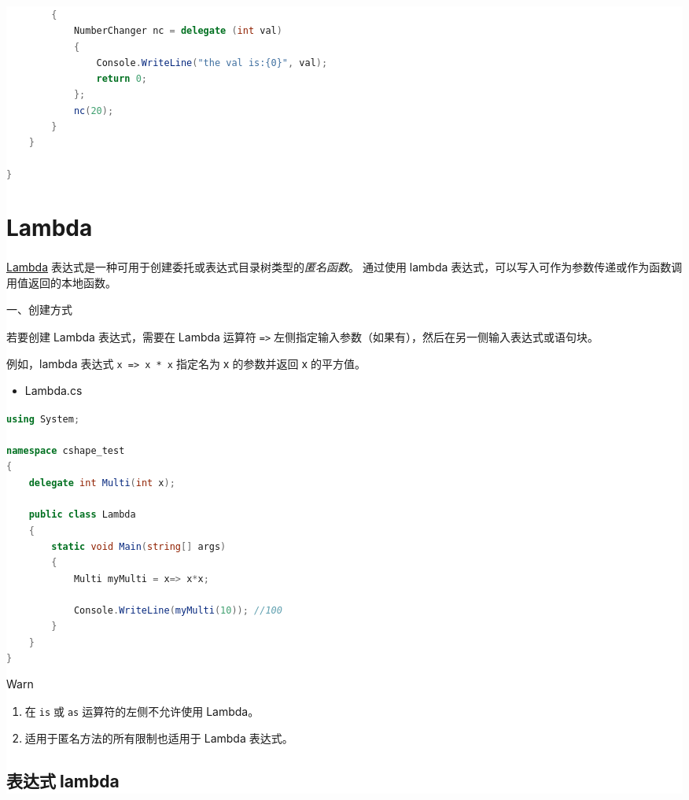 ```c#
		{
			NumberChanger nc = delegate (int val)
			{
				Console.WriteLine("the val is:{0}", val);
				return 0;
			};
			nc(20);
		}
	}

}
```



# Lambda

[Lambda](https://msdn.microsoft.com/zh-cn/library/bb397687.aspx) 表达式是一种可用于创建委托或表达式目录树类型的*匿名函数*。
通过使用 lambda 表达式，可以写入可作为参数传递或作为函数调用值返回的本地函数。
 
一、创建方式

若要创建 Lambda 表达式，需要在 Lambda 运算符 `=>` 左侧指定输入参数（如果有），然后在另一侧输入表达式或语句块。 

例如，lambda 表达式 `x => x * x` 指定名为 x 的参数并返回 x 的平方值。

- Lambda.cs

```c#
using System;

namespace cshape_test
{
	delegate int Multi(int x);

	public class Lambda
	{
		static void Main(string[] args)
		{
			Multi myMulti = x=> x*x;

			Console.WriteLine(myMulti(10));	//100
		}
	}
}
```

<label class="label label-warn">Warn</label>

1. 在 `is` 或 `as` 运算符的左侧不允许使用 Lambda。

2. 适用于匿名方法的所有限制也适用于 Lambda 表达式。


## 表达式 lambda
